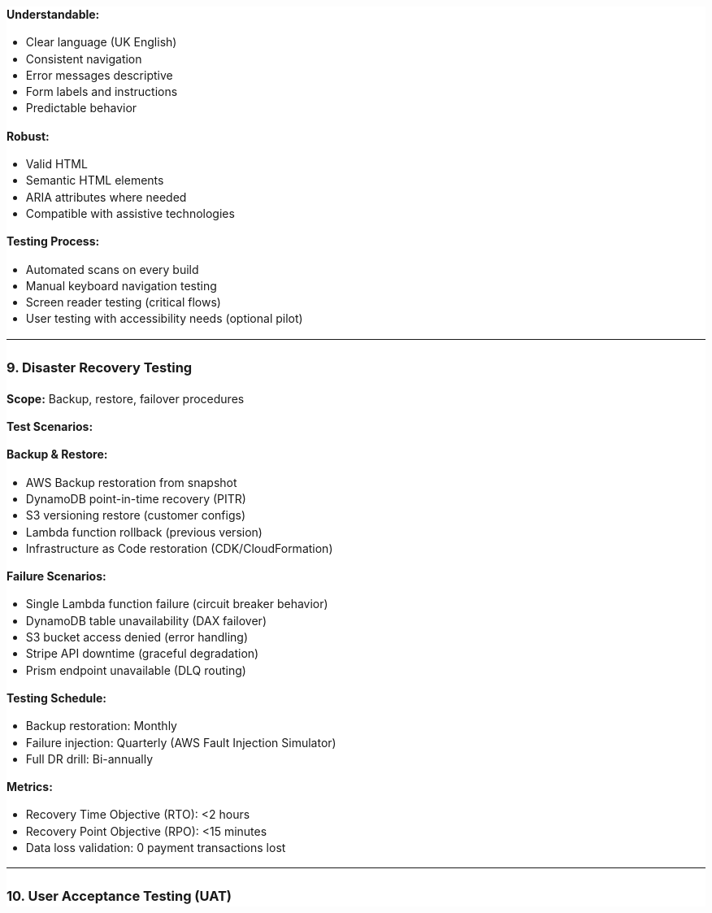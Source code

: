 **Understandable:**
- Clear language (UK English)
- Consistent navigation
- Error messages descriptive
- Form labels and instructions
- Predictable behavior

**Robust:**
- Valid HTML
- Semantic HTML elements
- ARIA attributes where needed
- Compatible with assistive technologies

**Testing Process:**
- Automated scans on every build
- Manual keyboard navigation testing
- Screen reader testing (critical flows)
- User testing with accessibility needs (optional pilot)

---

### 9. Disaster Recovery Testing

**Scope:** Backup, restore, failover procedures

**Test Scenarios:**

**Backup & Restore:**
- AWS Backup restoration from snapshot
- DynamoDB point-in-time recovery (PITR)
- S3 versioning restore (customer configs)
- Lambda function rollback (previous version)
- Infrastructure as Code restoration (CDK/CloudFormation)

**Failure Scenarios:**
- Single Lambda function failure (circuit breaker behavior)
- DynamoDB table unavailability (DAX failover)
- S3 bucket access denied (error handling)
- Stripe API downtime (graceful degradation)
- Prism endpoint unavailable (DLQ routing)

**Testing Schedule:**
- Backup restoration: Monthly
- Failure injection: Quarterly (AWS Fault Injection Simulator)
- Full DR drill: Bi-annually

**Metrics:**
- Recovery Time Objective (RTO): <2 hours
- Recovery Point Objective (RPO): <15 minutes
- Data loss validation: 0 payment transactions lost

---

### 10. User Acceptance Testing (UAT)
